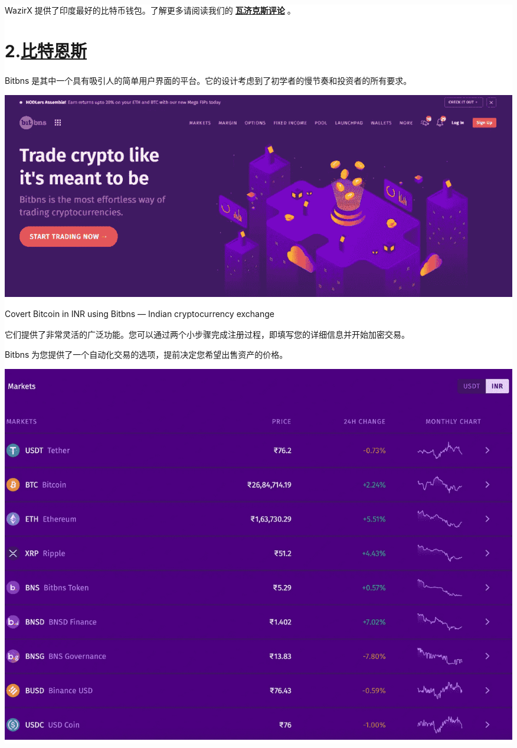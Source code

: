 WazirX 提供了印度最好的比特币钱包。了解更多请阅读我们的 [**瓦济克斯评论**](https://coincodecap.com/wazirx-review) 。

# 2.[比特恩斯](https://ref.bitbns.com/64358)

Bitbns 是其中一个具有吸引人的简单用户界面的平台。它的设计考虑到了初学者的慢节奏和投资者的所有要求。

![](img/40df2ac145dfafe432a53c5277bc7cb0.png)

Covert Bitcoin in INR using Bitbns — Indian cryptocurrency exchange

它们提供了非常灵活的广泛功能。您可以通过两个小步骤完成注册过程，即填写您的详细信息并开始加密交易。

Bitbns 为您提供了一个自动化交易的选项，提前决定您希望出售资产的价格。

![](img/68e620d5fc81af0579502de8bf4cae15.png)
